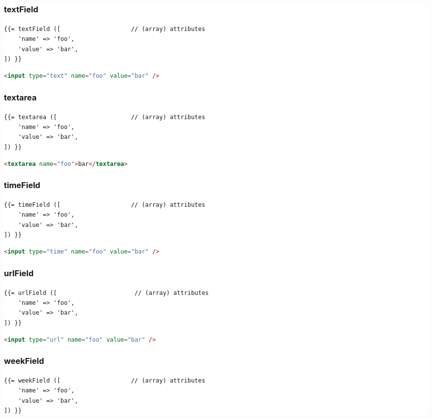 ### textField

```qiq
{{= textField ([                    // (array) attributes
    'name' => 'foo',
    'value' => 'bar',
]) }}
```

```html
<input type="text" name="foo" value="bar" />
```

### textarea

```qiq
{{= textarea ([                     // (array) attributes
    'name' => 'foo',
    'value' => 'bar',
]) }}
```

```html
<textarea name="foo">bar</textarea>
```

### timeField

```qiq
{{= timeField ([                    // (array) attributes
    'name' => 'foo',
    'value' => 'bar',
]) }}
```

```html
<input type="time" name="foo" value="bar" />
```

### urlField

```qiq
{{= urlField ([                      // (array) attributes
    'name' => 'foo',
    'value' => 'bar',
]) }}
```

```html
<input type="url" name="foo" value="bar" />
```

### weekField

```qiq
{{= weekField ([                    // (array) attributes
    'name' => 'foo',
    'value' => 'bar',
]) }}
```
